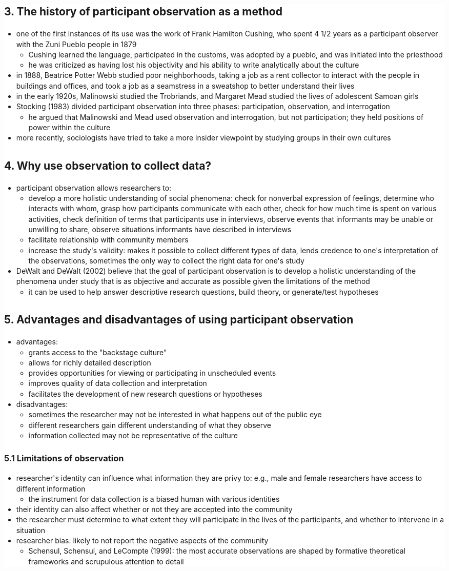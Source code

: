 ## 3. The history of participant observation as a method

- one of the first instances of its use was the work of Frank Hamilton Cushing, who spent 4 1/2 years as a participant observer with the Zuni Pueblo people in 1879
	- Cushing learned the language, participated in the customs, was adopted by a pueblo, and was initiated into the priesthood
	- he was criticized as having lost his objectivity and his ability to write analytically about the culture 
- in 1888, Beatrice Potter Webb studied poor neighborhoods, taking a job as a rent collector to interact with the people in buildings and offices, and took a job as a seamstress in a sweatshop to better understand their lives
- in the early 1920s, Malinowski studied the Trobriands, and Margaret Mead studied the lives of adolescent Samoan girls 
- Stocking (1983) divided participant observation into three phases: participation, observation, and interrogation
	- he argued that Malinowski and Mead used observation and interrogation, but not participation; they held positions of power within the culture 
- more recently, sociologists have tried to take a more insider viewpoint by studying groups in their own cultures 

## 4. Why use observation to collect data? 

- participant observation allows researchers to:
	- develop a more holistic understanding of social phenomena: check for nonverbal expression of feelings, determine who interacts with whom, grasp how participants communicate with each other, check for how much time is spent on various activities, check definition of terms that participants use in interviews, observe events that informants may be unable or unwilling to share, observe situations informants have described in interviews
	- facilitate relationship with community members 
	- increase the study's validity: makes it possible to collect different types of data, lends credence to one's interpretation of the observations, sometimes the only way to collect the right data for one's study
- DeWalt and DeWalt (2002) believe that the goal of participant observation is to develop a holistic understanding of the phenomena under study that is as objective and accurate as possible given the limitations of the method
	- it can be used to help answer descriptive research questions, build theory, or generate/test hypotheses

## 5. Advantages and disadvantages of using participant observation

- advantages: 
	- grants access to the "backstage culture"
	- allows for richly detailed description
	- provides opportunities for viewing or participating in unscheduled events
	- improves quality of data collection and interpretation
	- facilitates the development of new research questions or hypotheses
- disadvantages:
	- sometimes the researcher may not be interested in what happens out of the public eye
	- different researchers gain different understanding of what they observe
	- information collected may not be representative of the culture
### 5.1 Limitations of observation
- researcher's identity can influence what information they are privy to: e.g., male and female researchers have access to different information 
	- the instrument for data collection is a biased human with various identities
- their identity can also affect whether or not they are accepted into the community 
- the researcher must determine to what extent they will participate in the lives of the participants, and whether to intervene in a situation
- researcher bias: likely to not report the negative aspects of the community 
	- Schensul, Schensul, and LeCompte (1999): the most accurate observations are shaped by formative theoretical frameworks and scrupulous attention to detail
